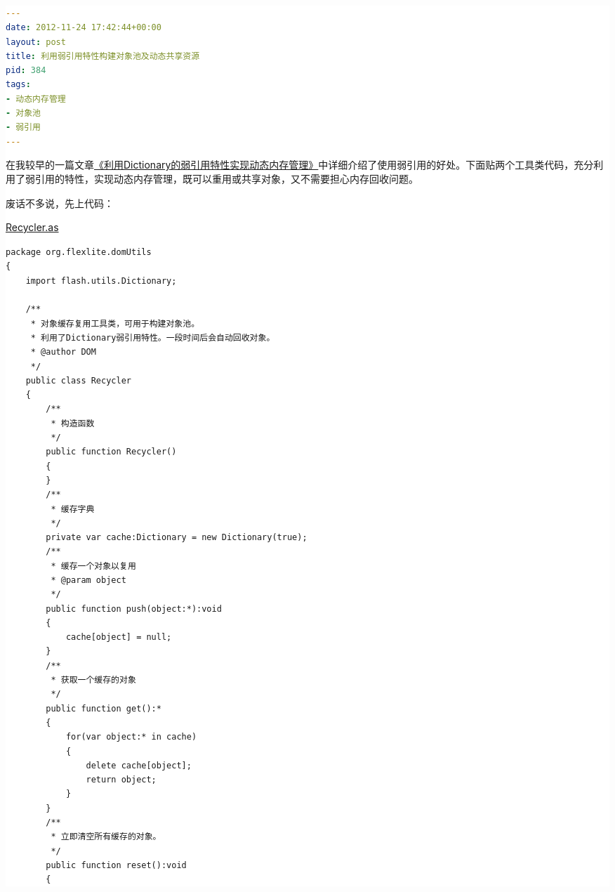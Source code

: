 ```yaml
---
date: 2012-11-24 17:42:44+00:00
layout: post
title: 利用弱引用特性构建对象池及动态共享资源
pid: 384
tags:
- 动态内存管理
- 对象池
- 弱引用
---
```


在我较早的一篇文章[《利用Dictionary的弱引用特性实现动态内存管理》](http://blog.domlib.com/articles/223.html)中详细介绍了使用弱引用的好处。下面贴两个工具类代码，充分利用了弱引用的特性，实现动态内存管理，既可以重用或共享对象，又不需要担心内存回收问题。

废话不多说，先上代码：

[Recycler.as](/uploads/2012/11/Recycler.as)

    
    
    package org.flexlite.domUtils
    {
    	import flash.utils.Dictionary;
    
    	/**
    	 * 对象缓存复用工具类，可用于构建对象池。
    	 * 利用了Dictionary弱引用特性。一段时间后会自动回收对象。
    	 * @author DOM
    	 */
    	public class Recycler
    	{
    		/**
    		 * 构造函数
    		 */		
    		public function Recycler()
    		{
    		}
    		/**
    		 * 缓存字典
    		 */		
    		private var cache:Dictionary = new Dictionary(true);
    		/**
    		 * 缓存一个对象以复用
    		 * @param object
    		 */		
    		public function push(object:*):void
    		{
    			cache[object] = null;
    		}
    		/**
    		 * 获取一个缓存的对象
    		 */		
    		public function get():*
    		{
    			for(var object:* in cache)
    			{
    				delete cache[object];
    				return object;
    			}
    		}
    		/**
    		 * 立即清空所有缓存的对象。
    		 */		
    		public function reset():void
    		{
